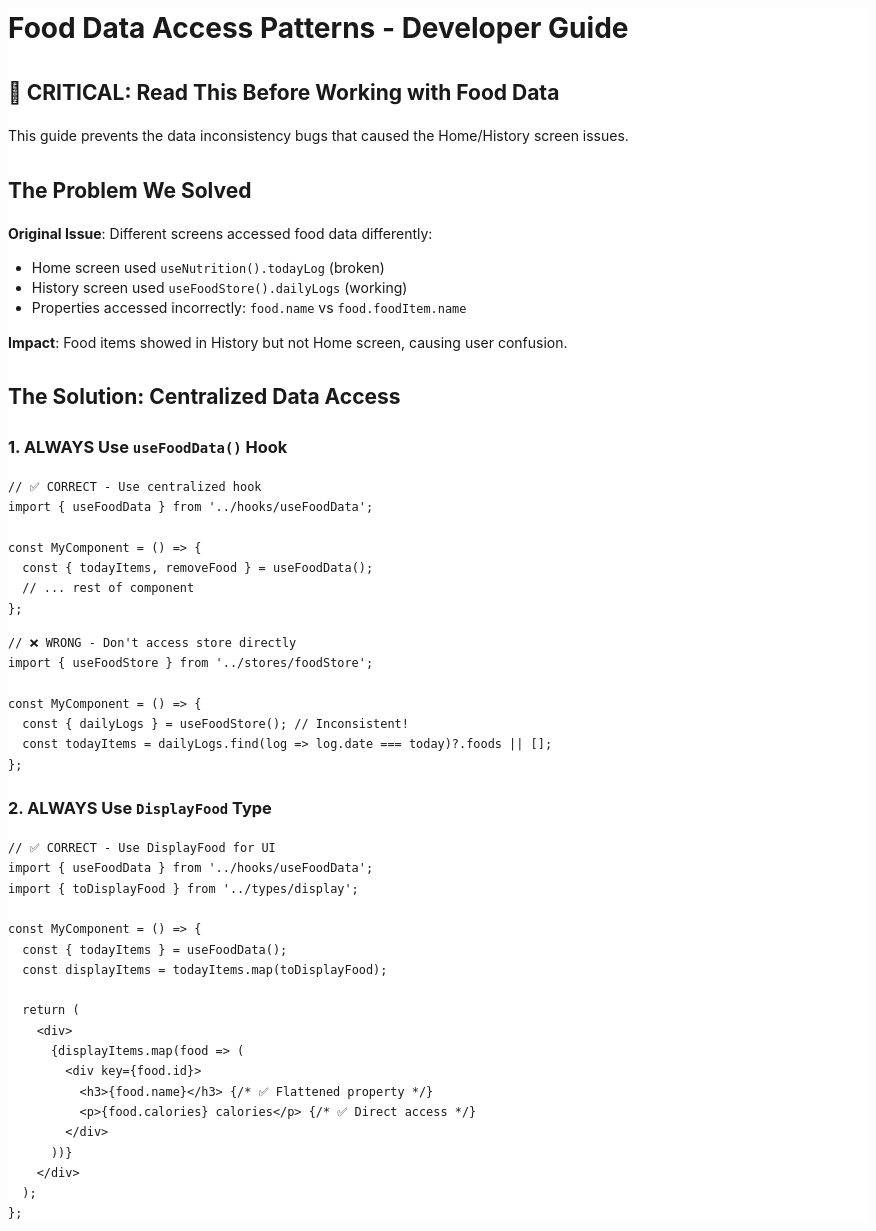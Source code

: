 # Food Data Access Patterns - Developer Guide

## 🚨 CRITICAL: Read This Before Working with Food Data

This guide prevents the data inconsistency bugs that caused the Home/History screen issues.

## The Problem We Solved

**Original Issue**: Different screens accessed food data differently:
- Home screen used `useNutrition().todayLog` (broken)
- History screen used `useFoodStore().dailyLogs` (working)
- Properties accessed incorrectly: `food.name` vs `food.foodItem.name`

**Impact**: Food items showed in History but not Home screen, causing user confusion.

## The Solution: Centralized Data Access

### 1. ALWAYS Use `useFoodData()` Hook

```tsx
// ✅ CORRECT - Use centralized hook
import { useFoodData } from '../hooks/useFoodData';

const MyComponent = () => {
  const { todayItems, removeFood } = useFoodData();
  // ... rest of component
};
```

```tsx
// ❌ WRONG - Don't access store directly
import { useFoodStore } from '../stores/foodStore';

const MyComponent = () => {
  const { dailyLogs } = useFoodStore(); // Inconsistent!
  const todayItems = dailyLogs.find(log => log.date === today)?.foods || [];
};
```

### 2. ALWAYS Use `DisplayFood` Type

```tsx
// ✅ CORRECT - Use DisplayFood for UI
import { useFoodData } from '../hooks/useFoodData';
import { toDisplayFood } from '../types/display';

const MyComponent = () => {
  const { todayItems } = useFoodData();
  const displayItems = todayItems.map(toDisplayFood);
  
  return (
    <div>
      {displayItems.map(food => (
        <div key={food.id}>
          <h3>{food.name}</h3> {/* ✅ Flattened property */}
          <p>{food.calories} calories</p> {/* ✅ Direct access */}
        </div>
      ))}
    </div>
  );
};
```
